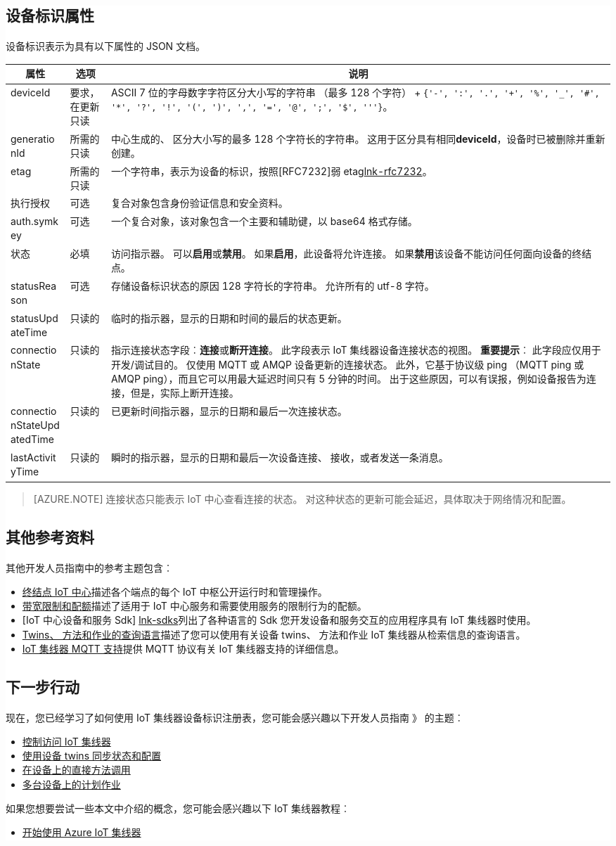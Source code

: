 ## <a name="device-identity-properties"></a>设备标识属性

设备标识表示为具有以下属性的 JSON 文档。

| 属性 | 选项 | 说明 |
| -------- | ------- | ----------- |
| deviceId | 要求，在更新只读 | ASCII 7 位的字母数字字符区分大小写的字符串 （最多 128 个字符） + `{'-', ':', '.', '+', '%', '_', '#', '*', '?', '!', '(', ')', ',', '=', '@', ';', '$', '''}`。 |
| generationId | 所需的只读 | 中心生成的、 区分大小写的最多 128 个字符长的字符串。 这用于区分具有相同**deviceId**，设备时已被删除并重新创建。 |
| etag | 所需的只读 | 一个字符串，表示为设备的标识，按照[RFC7232]弱 etag[lnk-rfc7232]。|
| 执行授权 | 可选 | 复合对象包含身份验证信息和安全资料。 |
| auth.symkey | 可选 | 一个复合对象，该对象包含一个主要和辅助键，以 base64 格式存储。 |
| 状态 | 必填 | 访问指示器。 可以**启用**或**禁用**。 如果**启用**，此设备将允许连接。 如果**禁用**该设备不能访问任何面向设备的终结点。 |
| statusReason | 可选 | 存储设备标识状态的原因 128 字符长的字符串。 允许所有的 utf-8 字符。 |
| statusUpdateTime | 只读的 | 临时的指示器，显示的日期和时间的最后的状态更新。 |
| connectionState | 只读的 | 指示连接状态字段︰**连接**或**断开连接**。 此字段表示 IoT 集线器设备连接状态的视图。 **重要提示**︰ 此字段应仅用于开发/调试目的。 仅使用 MQTT 或 AMQP 设备更新的连接状态。 此外，它基于协议级 ping （MQTT ping 或 AMQP ping），而且它可以用最大延迟时间只有 5 分钟的时间。 出于这些原因，可以有误报，例如设备报告为连接，但是，实际上断开连接。 |
| connectionStateUpdatedTime | 只读的 | 已更新时间指示器，显示的日期和最后一次连接状态。 |
| lastActivityTime  | 只读的 | 瞬时的指示器，显示的日期和最后一次设备连接、 接收，或者发送一条消息。 |

> [AZURE.NOTE] 连接状态只能表示 IoT 中心查看连接的状态。 对这种状态的更新可能会延迟，具体取决于网络情况和配置。

## <a name="additional-reference-material"></a>其他参考资料

其他开发人员指南中的参考主题包含︰

- [终结点 IoT 中心][lnk-endpoints]描述各个端点的每个 IoT 中枢公开运行时和管理操作。
- [带宽限制和配额][lnk-quotas]描述了适用于 IoT 中心服务和需要使用服务的限制行为的配额。
- [IoT 中心设备和服务 Sdk] [lnk-sdks]列出了各种语言的 Sdk 您开发设备和服务交互的应用程序具有 IoT 集线器时使用。
- [Twins、 方法和作业的查询语言][lnk-query]描述了您可以使用有关设备 twins、 方法和作业 IoT 集线器从检索信息的查询语言。
- [IoT 集线器 MQTT 支持][lnk-devguide-mqtt]提供 MQTT 协议有关 IoT 集线器支持的详细信息。

## <a name="next-steps"></a>下一步行动

现在，您已经学习了如何使用 IoT 集线器设备标识注册表，您可能会感兴趣以下开发人员指南 》 的主题︰

- [控制访问 IoT 集线器][lnk-devguide-security]
- [使用设备 twins 同步状态和配置][lnk-devguide-device-twins]
- [在设备上的直接方法调用][lnk-devguide-directmethods]
- [多台设备上的计划作业][lnk-devguide-jobs]

如果您想要尝试一些本文中介绍的概念，您可能会感兴趣以下 IoT 集线器教程︰

- [开始使用 Azure IoT 集线器][lnk-getstarted-tutorial]




[lnk-endpoints]: iot-hub-devguide-endpoints.md
[lnk-quotas]: iot-hub-devguide-quotas-throttling.md
[lnk-sdks]: iot-hub-devguide-sdks.md
[lnk-query]: iot-hub-devguide-query-language.md
[lnk-devguide-mqtt]: iot-hub-mqtt-support.md
[lnk-resource-provider-apis]: https://msdn.microsoft.com/library/mt548492.aspx
[lnk-guidance-provisioning]: iot-hub-devguide-identity-registry.md#device-provisioning
[lnk-guidance-heartbeat]: iot-hub-devguide-identity-registry.md#device-heartbeat
[lnk-rfc7232]: https://tools.ietf.org/html/rfc7232
[lnk-bulk-identity]: iot-hub-bulk-identity-mgmt.md
[lnk-export]: iot-hub-devguide-identity-registry.md#import-and-export-device-identities
[lnk-devguide-opmon]: iot-hub-operations-monitoring.md

[lnk-devguide-security]: iot-hub-devguide-security.md
[lnk-devguide-device-twins]: iot-hub-devguide-device-twins.md
[lnk-devguide-directmethods]: iot-hub-devguide-direct-methods.md
[lnk-devguide-jobs]: iot-hub-devguide-jobs.md

[lnk-getstarted-tutorial]: iot-hub-csharp-csharp-getstarted.md